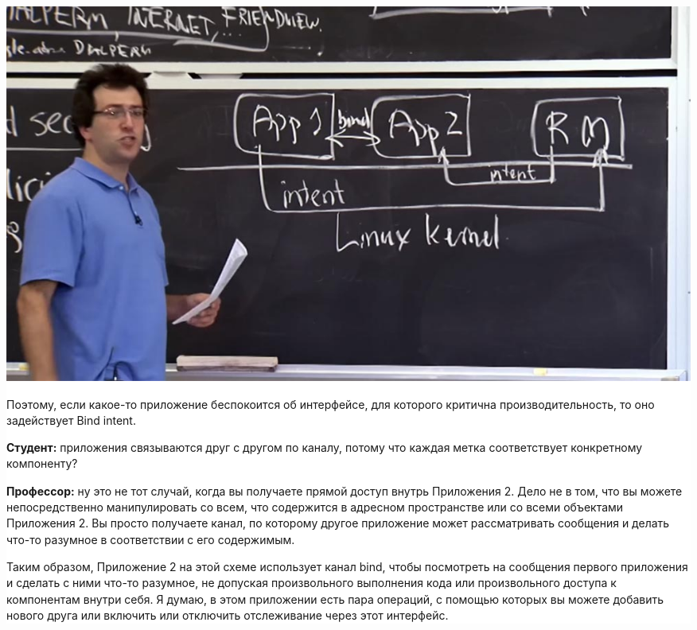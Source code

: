 ![](../../_resources/fe55bcfc04334cd6938fa149c3c4ac1c.jpeg)

Поэтому, если какое-то приложение беспокоится об интерфейсе, для которого критична производительность, то оно задействует Bind intent.

**Студент:** приложения связываются друг с другом по каналу, потому что каждая метка соответствует конкретному компоненту?

**Профессор:** ну это не тот случай, когда вы получаете прямой доступ внутрь Приложения 2\. Дело не в том, что вы можете непосредственно манипулировать со всем, что содержится в адресном пространстве или со всеми объектами Приложения 2. Вы просто получаете канал, по которому другое приложение может рассматривать сообщения и делать что-то разумное в соответствии с его содержимым.

Таким образом, Приложение 2 на этой схеме использует канал bind, чтобы посмотреть на сообщения первого приложения и сделать с ними что-то разумное, не допуская произвольного выполнения кода или произвольного доступа к компонентам внутри себя. Я думаю, в этом приложении есть пара операций, с помощью которых вы можете добавить нового друга или включить или отключить отслеживание через этот интерфейс.
